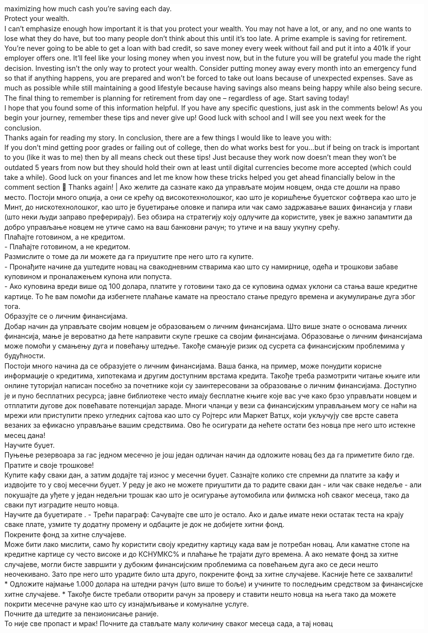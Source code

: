 maximizing how much cash you’re saving each day.<br/>Protect your wealth.<br/>I can’t emphasize enough how important it is that you protect your wealth. You may not have a lot, or any, and no one wants to lose what they do have, but too many people don’t think about this until it’s too late. A prime example is saving for retirement. You’re never going to be able to get a loan with bad credit, so save money every week without fail and put it into a 401k if your employer offers one. It’ll feel like your losing money when you invest now, but in the future you will be grateful you made the right decision. Investing isn’t the only way to protect your wealth. Consider putting money away every month into an emergency fund so that if anything happens, you are prepared and won’t be forced to take out loans because of unexpected expenses. Save as much as possible while still maintaining a good lifestyle because having savings also means being happy while also being secure. The final thing to remember is planning for retirement from day one – regardless of age. Start saving today!<br/>I hope that you found some of this information helpful. If you have any specific questions, just ask in the comments below! As you begin your journey, remember these tips and never give up! Good luck with school and I will see you next week for the conclusion.<br/>Thanks again for reading my story. In conclusion, there are a few things I would like to leave you with:<br/>If you don’t mind getting poor grades or failing out of college, then do what works best for you…but if being on track is important to you (like it was to me) then by all means check out these tips! Just because they work now doesn’t mean they won’t be outdated 5 years from now but they should hold their own at least until digital currencies become more accepted (which could take a while). Good luck on your finances and let me know how these tricks helped you get ahead financially below in the comment section 🙂 Thanks again! | Ако желите да сазнате како да управљате мојим новцем, онда сте дошли на право место. Постоји много опција, а они се крећу од високотехнолошког, као што је коришћење буџетског софтвера као што је Минт, до нискотехнолошког, као што је буџетирање оловке и папира или чак само задржавање ваших финансија у глави (што неки људи заправо преферирају). Без обзира на стратегију коју одлучите да користите, увек је важно запамтити да добро управљање новцем не утиче само на ваш банковни рачун; то утиче и на вашу укупну срећу.<br/>Плаћајте готовином, а не кредитом.<br/>- Плаћајте готовином, а не кредитом.<br/>Размислите о томе да ли можете да га приуштите пре него што га купите.<br/>- Пронађите начине да уштедите новац на свакодневним стварима као што су намирнице, одећа и трошкови забаве куповином и проналажењем купона или попуста.<br/>- Ако куповина вреди више од 100 долара, платите у готовини тако да се куповина одмах уклони са стања ваше кредитне картице. То ће вам помоћи да избегнете плаћање камате на преостало стање предуго времена и акумулирање дуга због тога.<br/>Образујте се о личним финансијама.<br/>Добар начин да управљате својим новцем је образовањем о личним финансијама. Што више знате о основама личних финансија, мање је вероватно да ћете направити скупе грешке са својим финансијама. Образовање о личним финансијама може помоћи у смањењу дуга и повећању штедње. Такође смањује ризик од сусрета са финансијским проблемима у будућности.<br/>Постоји много начина да се образујете о личним финансијама. Ваша банка, на пример, може понудити корисне информације о кредитима, хипотекама и другим доступним врстама кредита. Такође треба размотрити читање књиге или онлине туторијал написан посебно за почетнике који су заинтересовани за образовање о личним финансијама. Доступно је и пуно бесплатних ресурса; јавне библиотеке често имају бесплатне књиге које вас уче како брзо управљати новцем и отплатити дугове док повећавате потенцијал зараде. Многи чланци у вези са финансијским управљањем могу се наћи на мрежи или приступити преко угледних сајтова као што су Ројтерс или Маркет Ватцх, који укључују све врсте савета везаних за ефикасно управљање вашим средствима. Ово ће осигурати да нећете остати без новца пре него што истекне месец дана!<br/>Научите буџет.<br/>Пуњење резервоара за гас једном месечно је још један одличан начин да одложите новац без да га приметите било где. Пратите и своје трошкове!<br/>Купите кафу сваки дан, а затим додајте тај износ у месечни буџет. Сазнајте колико сте спремни да платите за кафу и издвојите то у свој месечни буџет. У реду је ако не можете приуштити да то радите сваки дан - или чак сваке недеље - али покушајте да уђете у један недељни трошак као што је осигурање аутомобила или филмска ноћ сваког месеца, тако да сваки пут изградите нешто новца.<br/>Научите да буџетирате . - Трећи параграф: Сачувајте све што је остало. Ако и даље имате неки остатак теста на крају сваке плате, узмите ту додатну промену и одбаците је док не добијете хитни фонд.<br/>Покрените фонд за хитне случајеве.<br/>Може бити лако мислити, само ћу користити своју кредитну картицу када вам је потребан новац. Али каматне стопе на кредитне картице су често високе и до КСНУМКС% и плаћање ће трајати дуго времена. А ако немате фонд за хитне случајеве, могли бисте завршити у дубоким финансијским проблемима са повећањем дуга ако се деси нешто неочекивано. Зато пре него што урадите било шта друго, покрените фонд за хитне случајеве. Касније ћете се захвалити!<br/>* Одложите најмање 1.000 долара на штедни рачун (што више то боље) и учините то последњим средством за финансијске хитне случајеве. * Такође бисте требали отворити рачун за проверу и ставити нешто новца на њега тако да можете покрити месечне рачуне као што су изнајмљивање и комуналне услуге.<br/>Почните да штедите за пензионисање раније.<br/>То није све пропаст и мрак! Почните да стављате малу количину сваког месеца сада, а тај новац